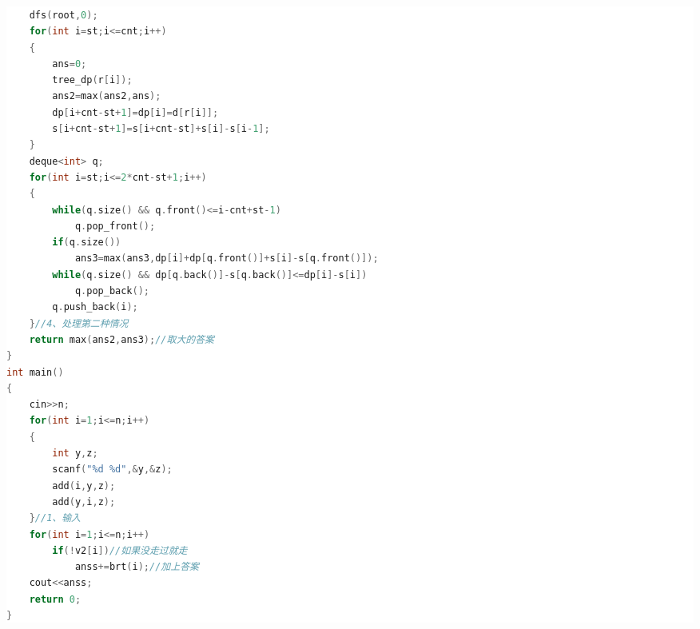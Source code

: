 ```cpp
    dfs(root,0);
    for(int i=st;i<=cnt;i++)
    {
        ans=0;
        tree_dp(r[i]);
        ans2=max(ans2,ans);
        dp[i+cnt-st+1]=dp[i]=d[r[i]];
        s[i+cnt-st+1]=s[i+cnt-st]+s[i]-s[i-1];
    }
    deque<int> q;
    for(int i=st;i<=2*cnt-st+1;i++)
    {
        while(q.size() && q.front()<=i-cnt+st-1)
            q.pop_front();
        if(q.size()) 
            ans3=max(ans3,dp[i]+dp[q.front()]+s[i]-s[q.front()]);
        while(q.size() && dp[q.back()]-s[q.back()]<=dp[i]-s[i])
            q.pop_back();
        q.push_back(i);
    }//4、处理第二种情况
    return max(ans2,ans3);//取大的答案
}
int main()
{
    cin>>n;
    for(int i=1;i<=n;i++)
    {
        int y,z;
        scanf("%d %d",&y,&z);
        add(i,y,z);
        add(y,i,z);
    }//1、输入
    for(int i=1;i<=n;i++)
        if(!v2[i])//如果没走过就走
            anss+=brt(i);//加上答案
    cout<<anss;
    return 0;
}
```
